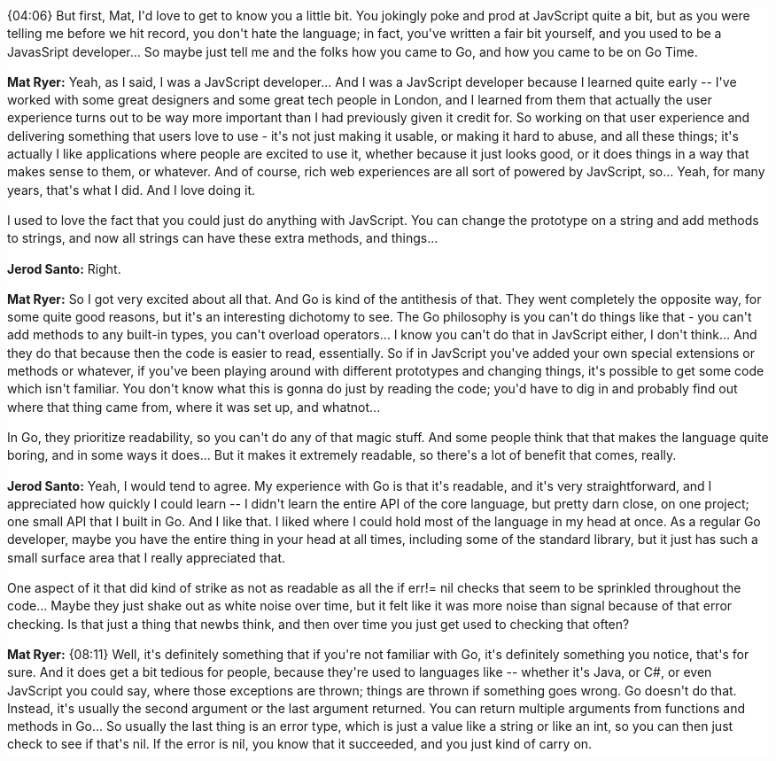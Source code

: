 \{04:06\} But first, Mat, I'd love to get to know you a little bit. You jokingly poke and prod at JavScript quite a bit, but as you were telling me before we hit record, you don't hate the language; in fact, you've written a fair bit yourself, and you used to be a JavasSript developer... So maybe just tell me and the folks how you came to Go, and how you came to be on Go Time.

**Mat Ryer:** Yeah, as I said, I was a JavScript developer... And I was a JavScript developer because I learned quite early -- I've worked with some great designers and some great tech people in London, and I learned from them that actually the user experience turns out to be way more important than I had previously given it credit for. So working on that user experience and delivering something that users love to use - it's not just making it usable, or making it hard to abuse, and all these things; it's actually I like applications where people are excited to use it, whether because it just looks good, or it does things in a way that makes sense to them, or whatever. And of course, rich web experiences are all sort of powered by JavScript, so... Yeah, for many years, that's what I did. And I love doing it.

I used to love the fact that you could just do anything with JavScript. You can change the prototype on a string and add methods to strings, and now all strings can have these extra methods, and things...

**Jerod Santo:** Right.

**Mat Ryer:** So I got very excited about all that. And Go is kind of the antithesis of that. They went completely the opposite way, for some quite good reasons, but it's an interesting dichotomy to see. The Go philosophy is you can't do things like that - you can't add methods to any built-in types, you can't overload operators... I know you can't do that in JavScript either, I don't think... And they do that because then the code is easier to read, essentially. So if in JavScript you've added your own special extensions or methods or whatever, if you've been playing around with different prototypes and changing things, it's possible to get some code which isn't familiar. You don't know what this is gonna do just by reading the code; you'd have to dig in and probably find out where that thing came from, where it was set up, and whatnot...

In Go, they prioritize readability, so you can't do any of that magic stuff. And some people think that that makes the language quite boring, and in some ways it does... But it makes it extremely readable, so there's a lot of benefit that comes, really.

**Jerod Santo:** Yeah, I would tend to agree. My experience with Go is that it's readable, and it's very straightforward, and I appreciated how quickly I could learn -- I didn't learn the entire API of the core language, but pretty darn close, on one project; one small API that I built in Go. And I like that. I liked where I could hold most of the language in my head at once. As a regular Go developer, maybe you have the entire thing in your head at all times, including some of the standard library, but it just has such a small surface area that I really appreciated that.

One aspect of it that did kind of strike as not as readable as all the if err!= nil checks that seem to be sprinkled throughout the code... Maybe they just shake out as white noise over time, but it felt like it was more noise than signal because of that error checking. Is that just a thing that newbs think, and then over time you just get used to checking that often?

**Mat Ryer:** \{08:11\} Well, it's definitely something that if you're not familiar with Go, it's definitely something you notice, that's for sure. And it does get a bit tedious for people, because they're used to languages like -- whether it's Java, or C\#, or even JavScript you could say, where those exceptions are thrown; things are thrown if something goes wrong. Go doesn't do that. Instead, it's usually the second argument or the last argument returned. You can return multiple arguments from functions and methods in Go... So usually the last thing is an error type, which is just a value like a string or like an int, so you can then just check to see if that's nil. If the error is nil, you know that it succeeded, and you just kind of carry on.
